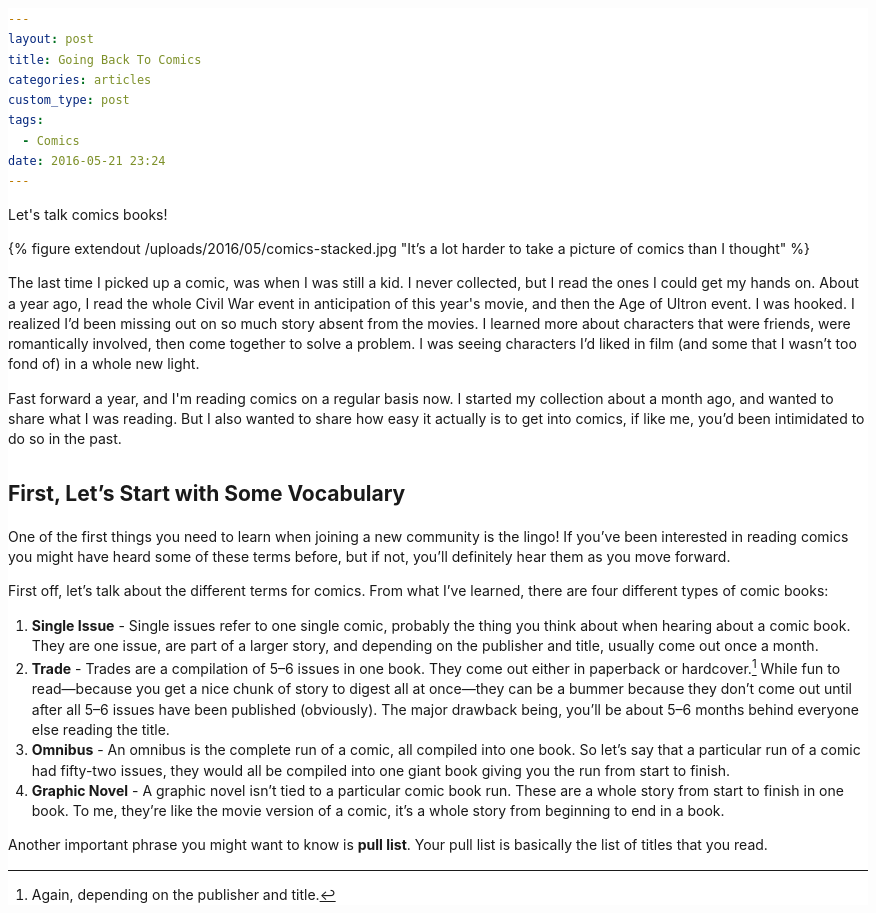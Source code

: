 ```yaml
---
layout: post
title: Going Back To Comics
categories: articles
custom_type: post
tags:
  - Comics
date: 2016-05-21 23:24
---
```


Let's talk comics books!

{% figure extendout /uploads/2016/05/comics-stacked.jpg "It’s a lot harder to take a picture of comics than I thought" %}

The last time I picked up a comic, was when I was still a kid. I never collected, but I read the ones I could get my hands on. About a year ago, I read the whole Civil War event in anticipation of this year's movie, and then the Age of Ultron event. I was hooked. I realized I’d been missing out on so much story absent from the movies. I learned more about characters that were friends, were romantically involved, then come together to solve a problem. I was seeing characters I’d liked in film (and some that I wasn’t too fond of) in a whole new light.

Fast forward a year, and I'm reading comics on a regular basis now. I started my collection about a month ago, and wanted to share what I was reading. But I also wanted to share how easy it actually is to get into comics, if like me, you’d been intimidated to do so in the past.

## First, Let’s Start with Some Vocabulary
One of the first things you need to learn when joining a new community is the lingo! If you’ve been interested in reading comics you might have heard some of these terms before, but if not, you’ll definitely hear them as you move forward.

First off, let’s talk about the different terms for comics. From what I’ve learned, there are four different types of comic books:

1. **Single Issue** - Single issues refer to one single comic, probably the thing you think about when hearing about a comic book. They are one issue, are part of a larger story, and depending on  the publisher and title, usually come out once a month.
2. **Trade** - Trades are a compilation of 5–6 issues in one book. They come out either in paperback or hardcover.[^hardcover] While fun to read—because you get a nice chunk of story to digest all at once—they can be a bummer because they don’t come out until after all 5–6 issues have been published (obviously). The major drawback being, you’ll be about 5–6 months behind everyone else reading the title.
3. **Omnibus** - An omnibus is the complete run of a comic, all compiled into one book. So let’s say that a particular run of a comic had fifty-two issues, they would all be compiled into one giant book giving you the run from start to finish.
4. **Graphic Novel** - A graphic novel isn’t tied to a particular comic book run. These are a whole story from start to finish in one book. To me, they’re like the movie version of a comic, it’s a whole story from beginning to end in a book.

Another important phrase you might want to know is **pull list**. Your pull list is basically the list of titles that you read.


[^hardcover]: Again, depending on the publisher and title.
[^xmen]: Fox owns the movie rights to the X-Men. It's a long story, but you can [read more about it here](http://www.vox.com/2014/8/11/5974743/marvels-x-men-conspiracy-theory-guardians-future).
[^questions]: I would absolutely love to help you if you have questions. If I don't know the answer to something, we can always look it up together.
[^nerdburger]: Nerd Burger actually has a helpful and awesome video on [how to get into reading comics](https://youtu.be/5wXvdH1WG5M). I recommend it.
[^backissue]: A back issue is any issue that is not the current issue of a title. So if Spider-Man is one issue #8, issue #7 would be a back issue.
[^baggedandboarded]: A comic book that is bagged and boarded means exactly what it sounds like. The comic comes in a bag with an acid-free board to keep the comic from bending, will allow for secure storing, and won't turn your comic yellow as the years go by. This is very important if you plan to collect comics and want to see if you can make a profit from them later. Even if you want to be able to come back and read past issues, it's a good idea to try to store them in a way that won't ruin or tear them.